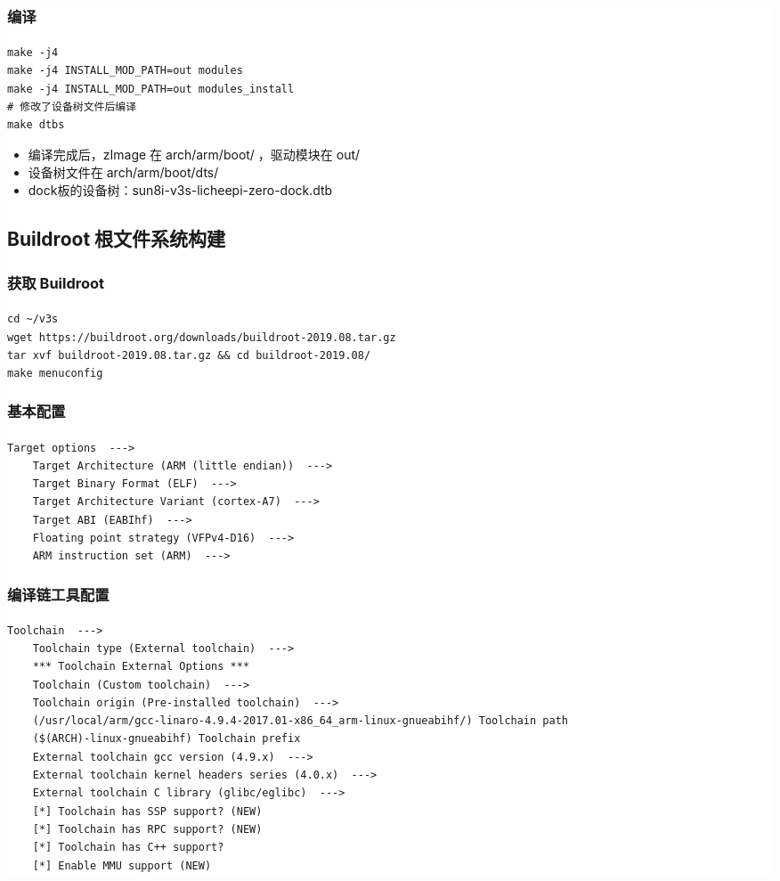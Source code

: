 ### 编译

```
make -j4
make -j4 INSTALL_MOD_PATH=out modules
make -j4 INSTALL_MOD_PATH=out modules_install
# 修改了设备树文件后编译
make dtbs
```

- 编译完成后，zImage 在 arch/arm/boot/ ，驱动模块在 out/
- 设备树文件在 arch/arm/boot/dts/
- dock板的设备树：sun8i-v3s-licheepi-zero-dock.dtb

## Buildroot 根文件系统构建

### 获取 Buildroot

```
cd ~/v3s
wget https://buildroot.org/downloads/buildroot-2019.08.tar.gz
tar xvf buildroot-2019.08.tar.gz && cd buildroot-2019.08/
make menuconfig
```

### 基本配置

```
Target options  --->
	Target Architecture (ARM (little endian))  --->
	Target Binary Format (ELF)  --->
	Target Architecture Variant (cortex-A7)  --->
	Target ABI (EABIhf)  --->
	Floating point strategy (VFPv4-D16)  --->
	ARM instruction set (ARM)  ---> 
```

### 编译链工具配置

```
Toolchain  --->
	Toolchain type (External toolchain)  --->
	*** Toolchain External Options ***
	Toolchain (Custom toolchain)  --->
	Toolchain origin (Pre-installed toolchain)  --->
	(/usr/local/arm/gcc-linaro-4.9.4-2017.01-x86_64_arm-linux-gnueabihf/) Toolchain path
	($(ARCH)-linux-gnueabihf) Toolchain prefix
	External toolchain gcc version (4.9.x)  --->
	External toolchain kernel headers series (4.0.x)  --->
	External toolchain C library (glibc/eglibc)  --->
	[*] Toolchain has SSP support? (NEW)
	[*] Toolchain has RPC support? (NEW)
	[*] Toolchain has C++ support? 
	[*] Enable MMU support (NEW) 
```
